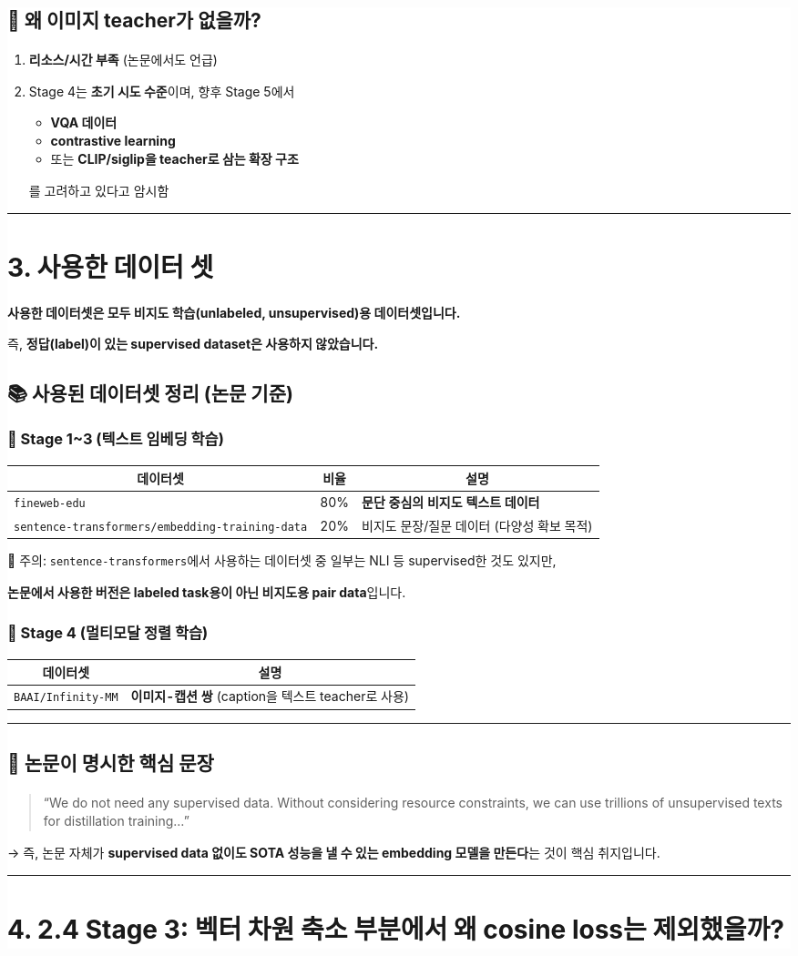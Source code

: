 ## 🤔 왜 이미지 teacher가 없을까?

1. **리소스/시간 부족** (논문에서도 언급)
2. Stage 4는 **초기 시도 수준**이며, 향후 Stage 5에서
    - **VQA 데이터**
    - **contrastive learning**
    - 또는 **CLIP/siglip을 teacher로 삼는 확장 구조**
    
    를 고려하고 있다고 암시함
    

---

# 3. 사용한 데이터 셋

**사용한 데이터셋은 모두 비지도 학습(unlabeled, unsupervised)용 데이터셋입니다.**

즉, **정답(label)이 있는 supervised dataset은 사용하지 않았습니다.**

## 📚 사용된 데이터셋 정리 (논문 기준)

### 🔹 Stage 1~3 (텍스트 임베딩 학습)

| 데이터셋 | 비율 | 설명 |
| --- | --- | --- |
| `fineweb-edu` | 80% | **문단 중심의 비지도 텍스트 데이터** |
| `sentence-transformers/embedding-training-data` | 20% | 비지도 문장/질문 데이터 (다양성 확보 목적) |

📌 주의: `sentence-transformers`에서 사용하는 데이터셋 중 일부는 NLI 등 supervised한 것도 있지만,

**논문에서 사용한 버전은 labeled task용이 아닌 비지도용 pair data**입니다.

### 🔹 Stage 4 (멀티모달 정렬 학습)

| 데이터셋 | 설명 |
| --- | --- |
| `BAAI/Infinity-MM` | **이미지-캡션 쌍** (caption을 텍스트 teacher로 사용) |

---

## 🧠 논문이 명시한 핵심 문장

> “We do not need any supervised data. Without considering resource constraints, we can use trillions of unsupervised texts for distillation training…”
> 

→ 즉, 논문 자체가 **supervised data 없이도 SOTA 성능을 낼 수 있는 embedding 모델을 만든다**는 것이 핵심 취지입니다.

---

# 4. 2.4 Stage 3: 벡터 차원 축소 부분에서 왜 cosine loss는 제외했을까?
